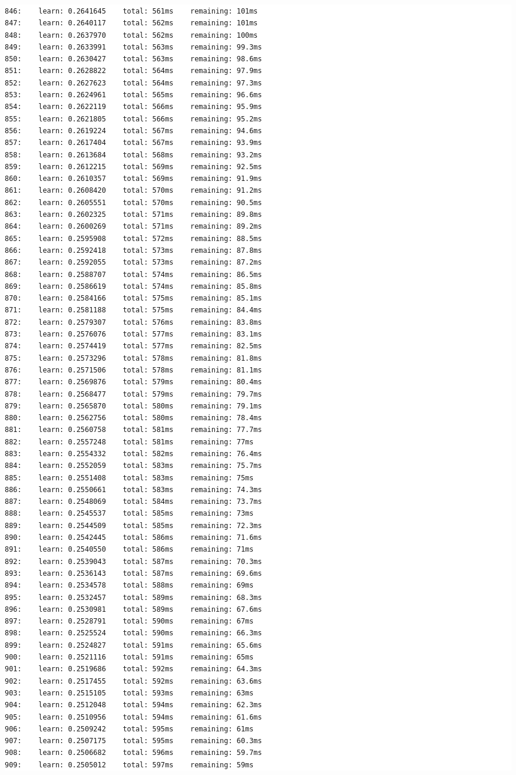     846:	learn: 0.2641645	total: 561ms	remaining: 101ms
    847:	learn: 0.2640117	total: 562ms	remaining: 101ms
    848:	learn: 0.2637970	total: 562ms	remaining: 100ms
    849:	learn: 0.2633991	total: 563ms	remaining: 99.3ms
    850:	learn: 0.2630427	total: 563ms	remaining: 98.6ms
    851:	learn: 0.2628822	total: 564ms	remaining: 97.9ms
    852:	learn: 0.2627623	total: 564ms	remaining: 97.3ms
    853:	learn: 0.2624961	total: 565ms	remaining: 96.6ms
    854:	learn: 0.2622119	total: 566ms	remaining: 95.9ms
    855:	learn: 0.2621805	total: 566ms	remaining: 95.2ms
    856:	learn: 0.2619224	total: 567ms	remaining: 94.6ms
    857:	learn: 0.2617404	total: 567ms	remaining: 93.9ms
    858:	learn: 0.2613684	total: 568ms	remaining: 93.2ms
    859:	learn: 0.2612215	total: 569ms	remaining: 92.5ms
    860:	learn: 0.2610357	total: 569ms	remaining: 91.9ms
    861:	learn: 0.2608420	total: 570ms	remaining: 91.2ms
    862:	learn: 0.2605551	total: 570ms	remaining: 90.5ms
    863:	learn: 0.2602325	total: 571ms	remaining: 89.8ms
    864:	learn: 0.2600269	total: 571ms	remaining: 89.2ms
    865:	learn: 0.2595908	total: 572ms	remaining: 88.5ms
    866:	learn: 0.2592418	total: 573ms	remaining: 87.8ms
    867:	learn: 0.2592055	total: 573ms	remaining: 87.2ms
    868:	learn: 0.2588707	total: 574ms	remaining: 86.5ms
    869:	learn: 0.2586619	total: 574ms	remaining: 85.8ms
    870:	learn: 0.2584166	total: 575ms	remaining: 85.1ms
    871:	learn: 0.2581188	total: 575ms	remaining: 84.4ms
    872:	learn: 0.2579307	total: 576ms	remaining: 83.8ms
    873:	learn: 0.2576076	total: 577ms	remaining: 83.1ms
    874:	learn: 0.2574419	total: 577ms	remaining: 82.5ms
    875:	learn: 0.2573296	total: 578ms	remaining: 81.8ms
    876:	learn: 0.2571506	total: 578ms	remaining: 81.1ms
    877:	learn: 0.2569876	total: 579ms	remaining: 80.4ms
    878:	learn: 0.2568477	total: 579ms	remaining: 79.7ms
    879:	learn: 0.2565870	total: 580ms	remaining: 79.1ms
    880:	learn: 0.2562756	total: 580ms	remaining: 78.4ms
    881:	learn: 0.2560758	total: 581ms	remaining: 77.7ms
    882:	learn: 0.2557248	total: 581ms	remaining: 77ms
    883:	learn: 0.2554332	total: 582ms	remaining: 76.4ms
    884:	learn: 0.2552059	total: 583ms	remaining: 75.7ms
    885:	learn: 0.2551408	total: 583ms	remaining: 75ms
    886:	learn: 0.2550661	total: 583ms	remaining: 74.3ms
    887:	learn: 0.2548069	total: 584ms	remaining: 73.7ms
    888:	learn: 0.2545537	total: 585ms	remaining: 73ms
    889:	learn: 0.2544509	total: 585ms	remaining: 72.3ms
    890:	learn: 0.2542445	total: 586ms	remaining: 71.6ms
    891:	learn: 0.2540550	total: 586ms	remaining: 71ms
    892:	learn: 0.2539043	total: 587ms	remaining: 70.3ms
    893:	learn: 0.2536143	total: 587ms	remaining: 69.6ms
    894:	learn: 0.2534578	total: 588ms	remaining: 69ms
    895:	learn: 0.2532457	total: 589ms	remaining: 68.3ms
    896:	learn: 0.2530981	total: 589ms	remaining: 67.6ms
    897:	learn: 0.2528791	total: 590ms	remaining: 67ms
    898:	learn: 0.2525524	total: 590ms	remaining: 66.3ms
    899:	learn: 0.2524827	total: 591ms	remaining: 65.6ms
    900:	learn: 0.2521116	total: 591ms	remaining: 65ms
    901:	learn: 0.2519686	total: 592ms	remaining: 64.3ms
    902:	learn: 0.2517455	total: 592ms	remaining: 63.6ms
    903:	learn: 0.2515105	total: 593ms	remaining: 63ms
    904:	learn: 0.2512048	total: 594ms	remaining: 62.3ms
    905:	learn: 0.2510956	total: 594ms	remaining: 61.6ms
    906:	learn: 0.2509242	total: 595ms	remaining: 61ms
    907:	learn: 0.2507175	total: 595ms	remaining: 60.3ms
    908:	learn: 0.2506682	total: 596ms	remaining: 59.7ms
    909:	learn: 0.2505012	total: 597ms	remaining: 59ms